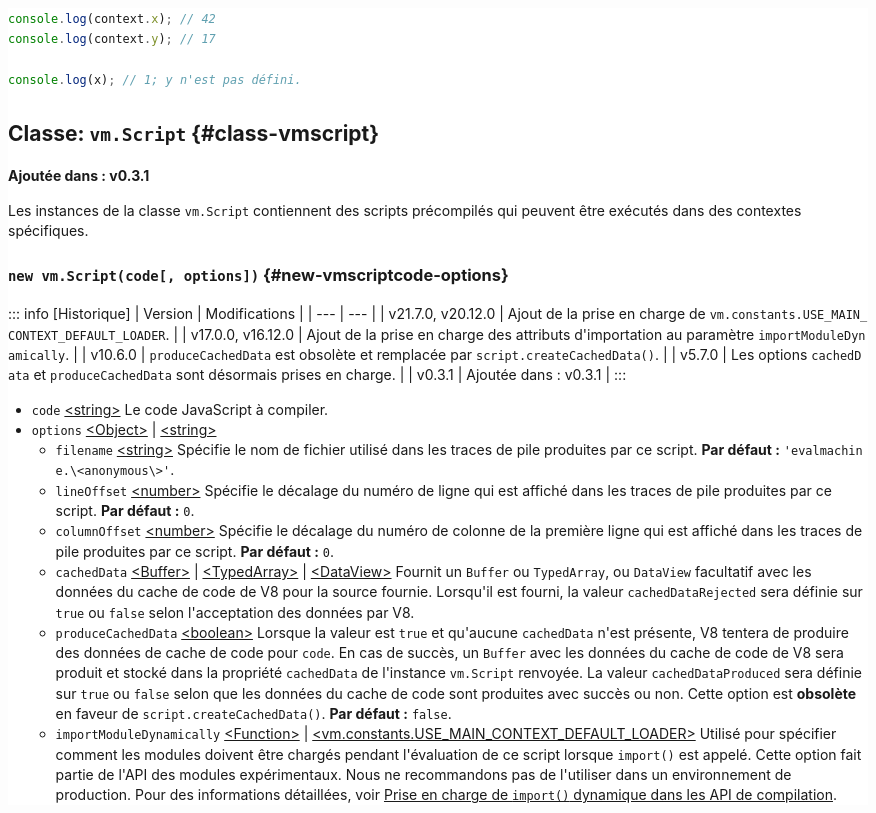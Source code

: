 ```js [ESM]
console.log(context.x); // 42
console.log(context.y); // 17

console.log(x); // 1; y n'est pas défini.
```
## Classe: `vm.Script` {#class-vmscript}

**Ajoutée dans : v0.3.1**

Les instances de la classe `vm.Script` contiennent des scripts précompilés qui peuvent être exécutés dans des contextes spécifiques.

### `new vm.Script(code[, options])` {#new-vmscriptcode-options}


::: info [Historique]
| Version | Modifications |
| --- | --- |
| v21.7.0, v20.12.0 | Ajout de la prise en charge de `vm.constants.USE_MAIN_CONTEXT_DEFAULT_LOADER`. |
| v17.0.0, v16.12.0 | Ajout de la prise en charge des attributs d'importation au paramètre `importModuleDynamically`. |
| v10.6.0 | `produceCachedData` est obsolète et remplacée par `script.createCachedData()`. |
| v5.7.0 | Les options `cachedData` et `produceCachedData` sont désormais prises en charge. |
| v0.3.1 | Ajoutée dans : v0.3.1 |
:::

- `code` [\<string\>](https://developer.mozilla.org/en-US/docs/Web/JavaScript/Data_structures#String_type) Le code JavaScript à compiler.
- `options` [\<Object\>](https://developer.mozilla.org/en-US/docs/Web/JavaScript/Reference/Global_Objects/Object) | [\<string\>](https://developer.mozilla.org/en-US/docs/Web/JavaScript/Data_structures#String_type) 
    - `filename` [\<string\>](https://developer.mozilla.org/en-US/docs/Web/JavaScript/Data_structures#String_type) Spécifie le nom de fichier utilisé dans les traces de pile produites par ce script. **Par défaut :** `'evalmachine.\<anonymous\>'`.
    - `lineOffset` [\<number\>](https://developer.mozilla.org/en-US/docs/Web/JavaScript/Data_structures#Number_type) Spécifie le décalage du numéro de ligne qui est affiché dans les traces de pile produites par ce script. **Par défaut :** `0`.
    - `columnOffset` [\<number\>](https://developer.mozilla.org/en-US/docs/Web/JavaScript/Data_structures#Number_type) Spécifie le décalage du numéro de colonne de la première ligne qui est affiché dans les traces de pile produites par ce script. **Par défaut :** `0`.
    - `cachedData` [\<Buffer\>](/fr/nodejs/api/buffer#class-buffer) | [\<TypedArray\>](https://developer.mozilla.org/en-US/docs/Web/JavaScript/Reference/Global_Objects/TypedArray) | [\<DataView\>](https://developer.mozilla.org/en-US/docs/Web/JavaScript/Reference/Global_Objects/DataView) Fournit un `Buffer` ou `TypedArray`, ou `DataView` facultatif avec les données du cache de code de V8 pour la source fournie. Lorsqu'il est fourni, la valeur `cachedDataRejected` sera définie sur `true` ou `false` selon l'acceptation des données par V8.
    - `produceCachedData` [\<boolean\>](https://developer.mozilla.org/en-US/docs/Web/JavaScript/Data_structures#Boolean_type) Lorsque la valeur est `true` et qu'aucune `cachedData` n'est présente, V8 tentera de produire des données de cache de code pour `code`. En cas de succès, un `Buffer` avec les données du cache de code de V8 sera produit et stocké dans la propriété `cachedData` de l'instance `vm.Script` renvoyée. La valeur `cachedDataProduced` sera définie sur `true` ou `false` selon que les données du cache de code sont produites avec succès ou non. Cette option est **obsolète** en faveur de `script.createCachedData()`. **Par défaut :** `false`.
    - `importModuleDynamically` [\<Function\>](https://developer.mozilla.org/en-US/docs/Web/JavaScript/Reference/Global_Objects/Function) | [\<vm.constants.USE_MAIN_CONTEXT_DEFAULT_LOADER\>](/fr/nodejs/api/vm#vmconstantsuse_main_context_default_loader) Utilisé pour spécifier comment les modules doivent être chargés pendant l'évaluation de ce script lorsque `import()` est appelé. Cette option fait partie de l'API des modules expérimentaux. Nous ne recommandons pas de l'utiliser dans un environnement de production. Pour des informations détaillées, voir [Prise en charge de `import()` dynamique dans les API de compilation](/fr/nodejs/api/vm#support-of-dynamic-import-in-compilation-apis).
  